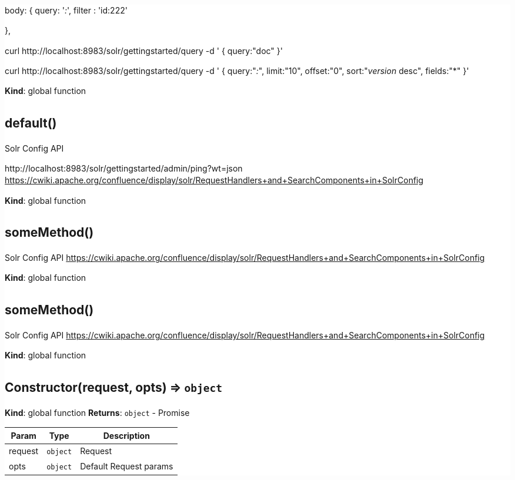  body: {
     query: '*:*',
     filter : 'id:222'

 },

curl http://localhost:8983/solr/gettingstarted/query -d '
{
  query:"doc"
}'


curl http://localhost:8983/solr/gettingstarted/query -d '
{
    query:"*:*",
    limit:"10",
    offset:"0",
    sort:"_version_ desc",
    fields:"*"
 }'

**Kind**: global function
<a name="default"></a>

## default()
Solr Config API

http://localhost:8983/solr/gettingstarted/admin/ping?wt=json
https://cwiki.apache.org/confluence/display/solr/RequestHandlers+and+SearchComponents+in+SolrConfig

**Kind**: global function
<a name="someMethod"></a>

## someMethod()
Solr Config API
https://cwiki.apache.org/confluence/display/solr/RequestHandlers+and+SearchComponents+in+SolrConfig

**Kind**: global function
<a name="someMethod"></a>

## someMethod()
Solr Config API
https://cwiki.apache.org/confluence/display/solr/RequestHandlers+and+SearchComponents+in+SolrConfig

**Kind**: global function
<a name="Constructor"></a>

## Constructor(request, opts) ⇒ <code>object</code>
**Kind**: global function
**Returns**: <code>object</code> - Promise

| Param | Type | Description |
| --- | --- | --- |
| request | <code>object</code> | Request |
| opts | <code>object</code> | Default Request params |
